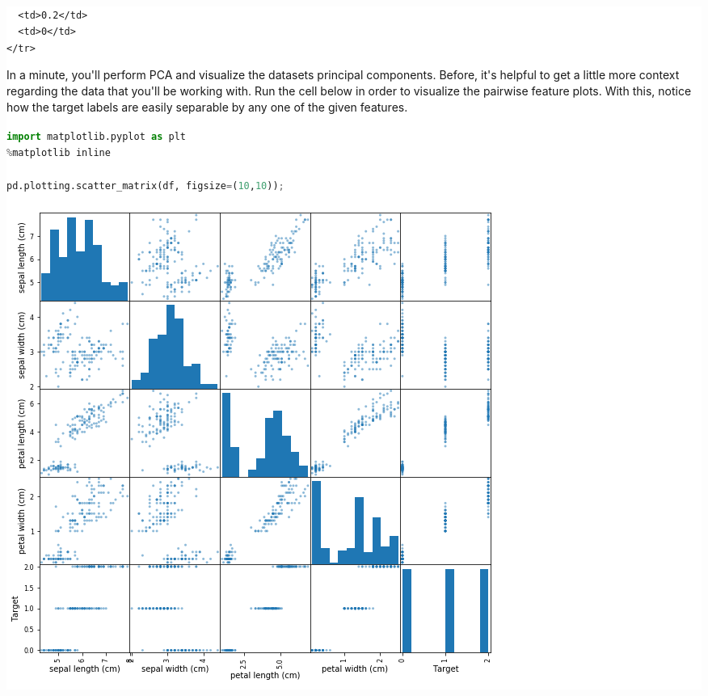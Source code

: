       <td>0.2</td>
      <td>0</td>
    </tr>
  </tbody>
</table>
</div>



In a minute, you'll perform PCA and visualize the datasets principal components. Before, it's helpful to get a little more context regarding the data that you'll be working with. Run the cell below in order to visualize the pairwise feature plots. With this, notice how the target labels are easily separable by any one of the given features.


```python
import matplotlib.pyplot as plt
%matplotlib inline

pd.plotting.scatter_matrix(df, figsize=(10,10));
```


![png](index_files/index_5_0.png)
